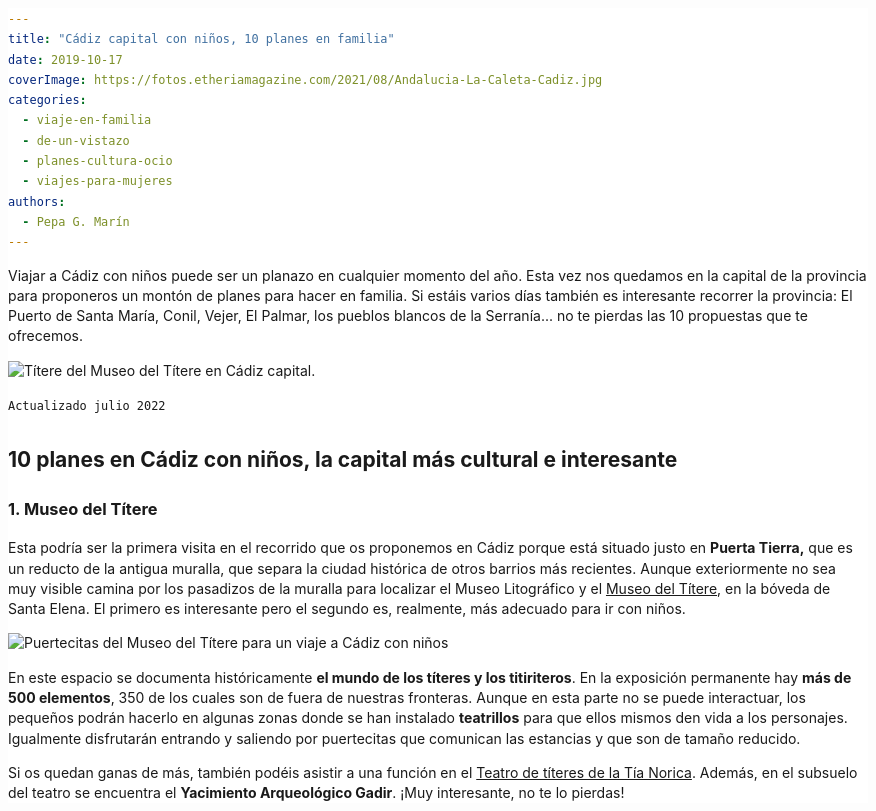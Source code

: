 ```yaml
---
title: "Cádiz capital con niños, 10 planes en familia"
date: 2019-10-17
coverImage: https://fotos.etheriamagazine.com/2021/08/Andalucia-La-Caleta-Cadiz.jpg
categories: 
  - viaje-en-familia
  - de-un-vistazo
  - planes-cultura-ocio
  - viajes-para-mujeres
authors: 
  - Pepa G. Marín
---
```


Viajar a Cádiz con niños puede ser un planazo en cualquier momento del año. Esta vez nos quedamos en la capital de la provincia para proponeros un montón de planes para hacer en familia. Si estáis varios días también es interesante recorrer la provincia: El Puerto de Santa María, Conil, Vejer, El Palmar, los pueblos blancos de la Serranía... no te pierdas las 10 propuestas que te ofrecemos.

![Títere del Museo del Títere en Cádiz capital.](https://fotos.etheriamagazine.com/2019/10/museo-titeres-cadiz.jpg "Museo del Títere. ©P.G.")

```
Actualizado julio 2022
```

## 10 planes en Cádiz con niños, la capital más cultural e interesante

### 1\. Museo del Títere

Esta podría ser la primera visita en el recorrido que os proponemos en Cádiz porque está 
situado justo en **Puerta Tierra,** que es un reducto de la antigua muralla, que separa 
la ciudad histórica de otros barrios más recientes. Aunque exteriormente no sea muy 
visible camina por los pasadizos de la muralla para localizar el Museo Litográfico y el [Museo 
del Títere](https://turismo.cadiz.es/es/rutas-y-visitas-en-cadiz/museo-del-t%C3%ADtere), 
en la bóveda de Santa Elena. El primero es interesante pero el segundo es, realmente, 
más adecuado para ir con niños. 

![Puertecitas del Museo del Títere para un viaje a Cádiz con niños](https://fotos.etheriamagazine.com/2019/10/puerta-museo-titeres-900x675.jpg "Puertecitas del Museo del Títere (Cádiz). © P.G.")

En este espacio se documenta históricamente **el mundo de los títeres y los 
titiriteros**. En la exposición permanente hay **más de 500 elementos**, 350 de los 
cuales son de fuera de nuestras fronteras. Aunque en esta parte no se puede interactuar, 
los pequeños podrán hacerlo en algunas zonas donde se han instalado **teatrillos** para 
que ellos mismos den vida a los personajes. Igualmente disfrutarán entrando y saliendo 
por puertecitas que comunican las estancias y que son de tamaño reducido. 

Si os quedan ganas de más, también podéis asistir a una función en el [Teatro de títeres 
de la Tía 
Norica](https://www.tickentradas.com/lugar/teatro-titeres-la-tia-norica-cadiz). Además, 
en el subsuelo del teatro se encuentra el **Yacimiento Arqueológico Gadir**. ¡Muy 
interesante, no te lo pierdas! 
